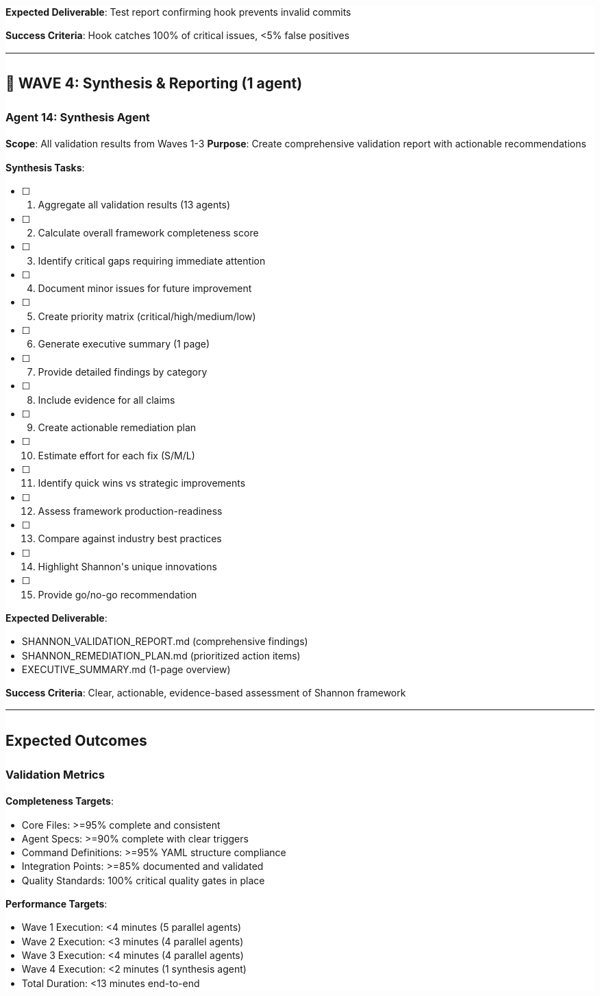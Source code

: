 **Expected Deliverable**: Test report confirming hook prevents invalid commits

**Success Criteria**: Hook catches 100% of critical issues, <5% false positives

---

## 🌊 WAVE 4: Synthesis & Reporting (1 agent)

### Agent 14: Synthesis Agent

**Scope**: All validation results from Waves 1-3
**Purpose**: Create comprehensive validation report with actionable recommendations

**Synthesis Tasks**:
- [ ] 1. Aggregate all validation results (13 agents)
- [ ] 2. Calculate overall framework completeness score
- [ ] 3. Identify critical gaps requiring immediate attention
- [ ] 4. Document minor issues for future improvement
- [ ] 5. Create priority matrix (critical/high/medium/low)
- [ ] 6. Generate executive summary (1 page)
- [ ] 7. Provide detailed findings by category
- [ ] 8. Include evidence for all claims
- [ ] 9. Create actionable remediation plan
- [ ] 10. Estimate effort for each fix (S/M/L)
- [ ] 11. Identify quick wins vs strategic improvements
- [ ] 12. Assess framework production-readiness
- [ ] 13. Compare against industry best practices
- [ ] 14. Highlight Shannon's unique innovations
- [ ] 15. Provide go/no-go recommendation

**Expected Deliverable**:
- SHANNON_VALIDATION_REPORT.md (comprehensive findings)
- SHANNON_REMEDIATION_PLAN.md (prioritized action items)
- EXECUTIVE_SUMMARY.md (1-page overview)

**Success Criteria**: Clear, actionable, evidence-based assessment of Shannon framework

---

## Expected Outcomes

### Validation Metrics

**Completeness Targets**:
- Core Files: >=95% complete and consistent
- Agent Specs: >=90% complete with clear triggers
- Command Definitions: >=95% YAML structure compliance
- Integration Points: >=85% documented and validated
- Quality Standards: 100% critical quality gates in place

**Performance Targets**:
- Wave 1 Execution: <4 minutes (5 parallel agents)
- Wave 2 Execution: <3 minutes (4 parallel agents)
- Wave 3 Execution: <4 minutes (4 parallel agents)
- Wave 4 Execution: <2 minutes (1 synthesis agent)
- Total Duration: <13 minutes end-to-end
